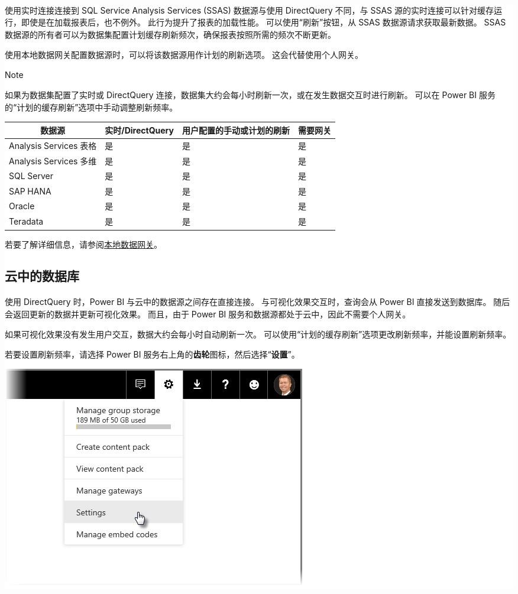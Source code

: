 使用实时连接连接到 SQL Service Analysis Services (SSAS) 数据源与使用 DirectQuery 不同，与 SSAS 源的实时连接可以针对缓存运行，即使是在加载报表后，也不例外。 此行为提升了报表的加载性能。 可以使用“刷新”按钮，从 SSAS 数据源请求获取最新数据。 SSAS 数据源的所有者可以为数据集配置计划缓存刷新频次，确保报表按照所需的频次不断更新。 

使用本地数据网关配置数据源时，可以将该数据源用作计划的刷新选项。 这会代替使用个人网关。

> [!NOTE]
> 如果为数据集配置了实时或 DirectQuery 连接，数据集大约会每小时刷新一次，或在发生数据交互时进行刷新。 可以在 Power BI 服务的“计划的缓存刷新”选项中手动调整刷新频率。
> 
> 

| **数据源** | **实时/DirectQuery** | **用户配置的手动或计划的刷新** | **需要网关** |
| --- | --- | --- | --- |
| Analysis Services 表格 |是 |是 |是 |
| Analysis Services 多维 |是 |是 |是 |
| SQL Server |是 |是 |是 |
| SAP HANA |是 |是 |是 |
| Oracle |是 |是 |是 |
| Teradata |是 |是 |是 |

若要了解详细信息，请参阅[本地数据网关](service-gateway-onprem.md)。

## <a name="databases-in-the-cloud"></a>云中的数据库
使用 DirectQuery 时，Power BI 与云中的数据源之间存在直接连接。 与可视化效果交互时，查询会从 Power BI 直接发送到数据库。 随后会返回更新的数据并更新可视化效果。 而且，由于 Power BI 服务和数据源都处于云中，因此不需要个人网关。

如果可视化效果没有发生用户交互，数据大约会每小时自动刷新一次。 可以使用“计划的缓存刷新”选项更改刷新频率，并能设置刷新频率。

若要设置刷新频率，请选择 Power BI 服务右上角的**齿轮**图标，然后选择“**设置**”。

![](media/refresh-data/refresh-data_2.png)
